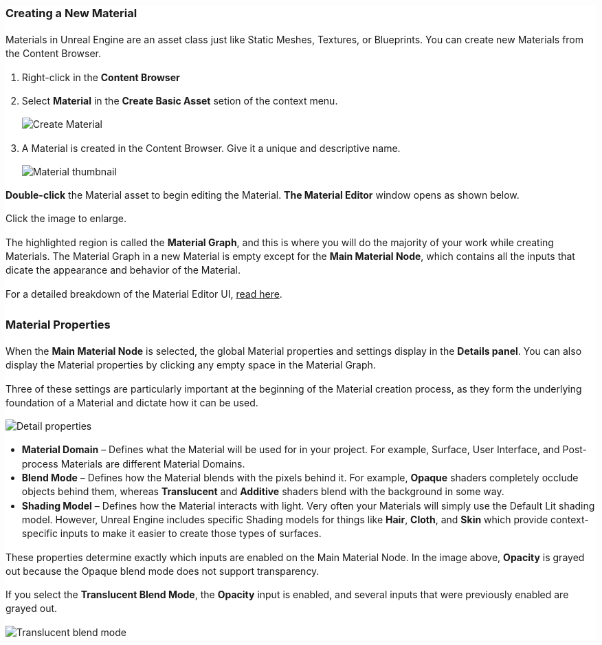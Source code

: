 ### Creating a New Material

Materials in Unreal Engine are an asset class just like Static Meshes, Textures, or Blueprints. You can create new Materials from the Content Browser.

1.  Right-click in the **Content Browser**
2.  Select **Material** in the **Create Basic Asset** setion of the context menu.
    
    ![Create Material](https://d1iv7db44yhgxn.cloudfront.net/documentation/images/aab52790-83b9-41a1-a238-36cb70a720a7/create-basic-asset.png)
3.  A Material is created in the Content Browser. Give it a unique and descriptive name.
    
    ![Material thumbnail](https://d1iv7db44yhgxn.cloudfront.net/documentation/images/6104458d-a835-4107-81d4-51cdb785ca26/material-asset-cb.png)

**Double-click** the Material asset to begin editing the Material. **The Material Editor** window opens as shown below.

Click the image to enlarge.

The highlighted region is called the **Material Graph**, and this is where you will do the majority of your work while creating Materials. The Material Graph in a new Material is empty except for the **Main Material Node**, which contains all the inputs that dicate the appearance and behavior of the Material.

For a detailed breakdown of the Material Editor UI, [read here](/documentation/en-us/unreal-engine/unreal-engine-material-editor-ui).

### Material Properties

When the **Main Material Node** is selected, the global Material properties and settings display in the **Details panel**. You can also display the Material properties by clicking any empty space in the Material Graph.

Three of these settings are particularly important at the beginning of the Material creation process, as they form the underlying foundation of a Material and dictate how it can be used.

![Detail properties](https://d1iv7db44yhgxn.cloudfront.net/documentation/images/6acb3b9b-6317-479a-a52c-e1d02c897700/details-properties.png)

-   **Material Domain** – Defines what the Material will be used for in your project. For example, Surface, User Interface, and Post-process Materials are different Material Domains.
-   **Blend Mode** – Defines how the Material blends with the pixels behind it. For example, **Opaque** shaders completely occlude objects behind them, whereas **Translucent** and **Additive** shaders blend with the background in some way.
-   **Shading Model** – Defines how the Material interacts with light. Very often your Materials will simply use the Default Lit shading model. However, Unreal Engine includes specific Shading models for things like **Hair**, **Cloth**, and **Skin** which provide context-specific inputs to make it easier to create those types of surfaces.

These properties determine exactly which inputs are enabled on the Main Material Node. In the image above, **Opacity** is grayed out because the Opaque blend mode does not support transparency.

If you select the **Translucent Blend Mode**, the **Opacity** input is enabled, and several inputs that were previously enabled are grayed out.

![Translucent blend mode](https://d1iv7db44yhgxn.cloudfront.net/documentation/images/c14565c1-1d2f-41cf-96a7-b2b6a129e6e8/translucent.png)
